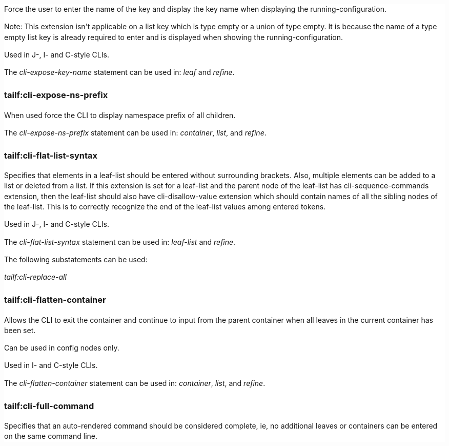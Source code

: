 Force the user to enter the name of the key and display the key name
when displaying the running-configuration.

Note: This extension isn't applicable on a list key which is type empty
or a union of type empty. It is because the name of a type empty list
key is already required to enter and is displayed when showing the
running-configuration.

Used in J-, I- and C-style CLIs.

The *cli-expose-key-name* statement can be used in: *leaf* and *refine*.

### tailf:cli-expose-ns-prefix

When used force the CLI to display namespace prefix of all children.

The *cli-expose-ns-prefix* statement can be used in: *container*,
*list*, and *refine*.

### tailf:cli-flat-list-syntax

Specifies that elements in a leaf-list should be entered without
surrounding brackets. Also, multiple elements can be added to a list or
deleted from a list. If this extension is set for a leaf-list and the
parent node of the leaf-list has cli-sequence-commands extension, then
the leaf-list should also have cli-disallow-value extension which should
contain names of all the sibling nodes of the leaf-list. This is to
correctly recognize the end of the leaf-list values among entered
tokens.

Used in J-, I- and C-style CLIs.

The *cli-flat-list-syntax* statement can be used in: *leaf-list* and
*refine*.

The following substatements can be used:

*tailf:cli-replace-all*

### tailf:cli-flatten-container

Allows the CLI to exit the container and continue to input from the
parent container when all leaves in the current container has been set.

Can be used in config nodes only.

Used in I- and C-style CLIs.

The *cli-flatten-container* statement can be used in: *container*,
*list*, and *refine*.

### tailf:cli-full-command

Specifies that an auto-rendered command should be considered complete,
ie, no additional leaves or containers can be entered on the same
command line.
